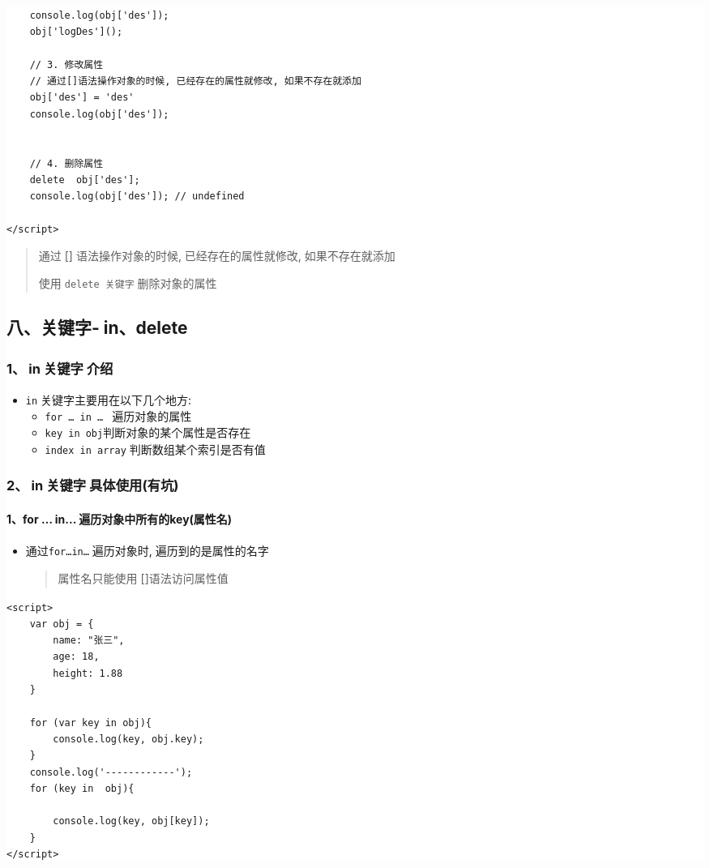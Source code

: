 ```
    console.log(obj['des']);
    obj['logDes']();

    // 3. 修改属性
    // 通过[]语法操作对象的时候, 已经存在的属性就修改, 如果不存在就添加
    obj['des'] = 'des'
    console.log(obj['des']);


    // 4. 删除属性
    delete  obj['des'];
    console.log(obj['des']); // undefined

</script>
```

> 通过 [] 语法操作对象的时候, 已经存在的属性就修改, 如果不存在就添加
>
> 使用 `delete 关键字` 删除对象的属性





## 八、关键字- in、delete



### 1、 in 关键字 介绍

- `in` 关键字主要用在以下几个地方:
  - `for … in … ` 遍历对象的属性
  - `key in obj`判断对象的某个属性是否存在
  - `index in array` 判断数组某个索引是否有值



### 2、 in 关键字 具体使用(有坑)

#### 1、for … in... 遍历对象中所有的key(属性名)



- 通过`for…in…` 遍历对象时, 遍历到的是属性的名字

  >  属性名只能使用 []语法访问属性值

```
<script>
    var obj = {
        name: "张三",
        age: 18,
        height: 1.88
    }

    for (var key in obj){
        console.log(key, obj.key);
    }
    console.log('------------');
    for (key in  obj){
        
        console.log(key, obj[key]);
    }
</script>
```
